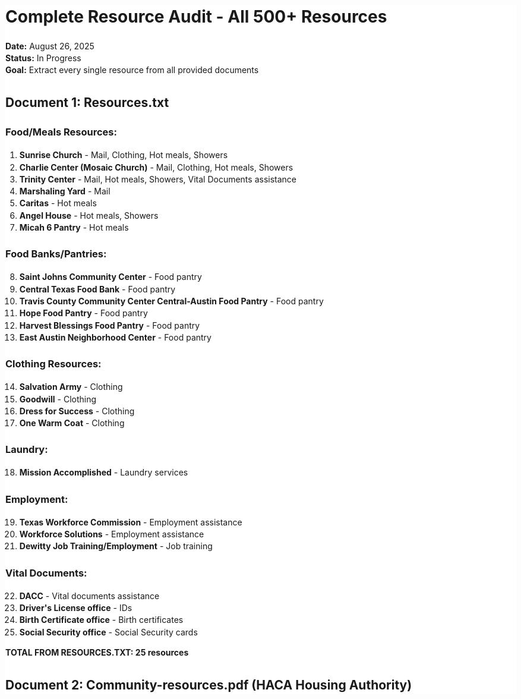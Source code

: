 # Complete Resource Audit - All 500+ Resources

**Date:** August 26, 2025  
**Status:** In Progress  
**Goal:** Extract every single resource from all provided documents

## Document 1: Resources.txt

### Food/Meals Resources:
1. **Sunrise Church** - Mail, Clothing, Hot meals, Showers  
2. **Charlie Center (Mosaic Church)** - Mail, Clothing, Hot meals, Showers
3. **Trinity Center** - Mail, Hot meals, Showers, Vital Documents assistance
4. **Marshaling Yard** - Mail
5. **Caritas** - Hot meals
6. **Angel House** - Hot meals, Showers  
7. **Micah 6 Pantry** - Hot meals

### Food Banks/Pantries:
8. **Saint Johns Community Center** - Food pantry
9. **Central Texas Food Bank** - Food pantry
10. **Travis County Community Center Central-Austin Food Pantry** - Food pantry
11. **Hope Food Pantry** - Food pantry
12. **Harvest Blessings Food Pantry** - Food pantry  
13. **East Austin Neighborhood Center** - Food pantry

### Clothing Resources:
14. **Salvation Army** - Clothing
15. **Goodwill** - Clothing  
16. **Dress for Success** - Clothing
17. **One Warm Coat** - Clothing

### Laundry:
18. **Mission Accomplished** - Laundry services

### Employment:
19. **Texas Workforce Commission** - Employment assistance
20. **Workforce Solutions** - Employment assistance
21. **Dewitty Job Training/Employment** - Job training

### Vital Documents:
22. **DACC** - Vital documents assistance
23. **Driver's License office** - IDs
24. **Birth Certificate office** - Birth certificates  
25. **Social Security office** - Social Security cards

**TOTAL FROM RESOURCES.TXT: 25 resources**

## Document 2: Community-resources.pdf (HACA Housing Authority)
